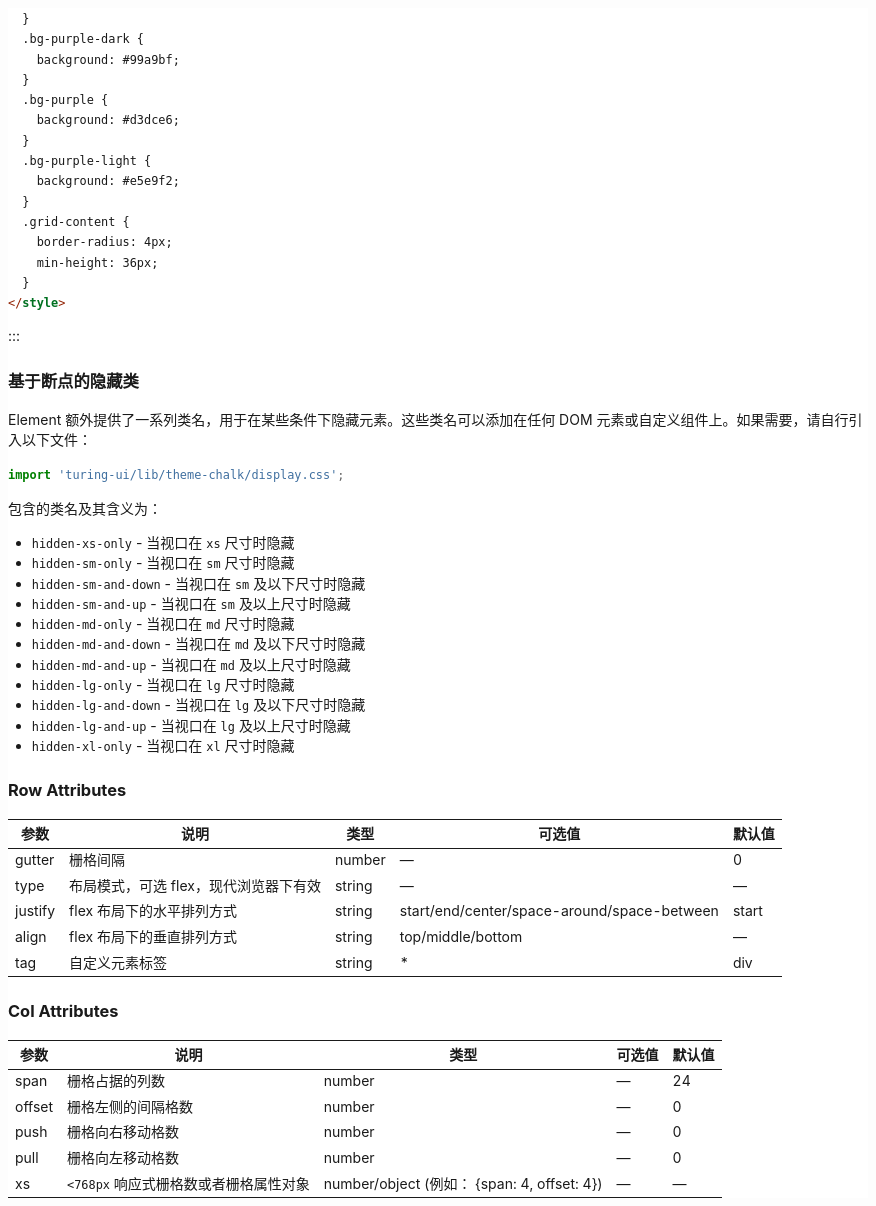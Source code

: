 ```html
  }
  .bg-purple-dark {
    background: #99a9bf;
  }
  .bg-purple {
    background: #d3dce6;
  }
  .bg-purple-light {
    background: #e5e9f2;
  }
  .grid-content {
    border-radius: 4px;
    min-height: 36px;
  }
</style>
```
:::

### 基于断点的隐藏类

Element 额外提供了一系列类名，用于在某些条件下隐藏元素。这些类名可以添加在任何 DOM 元素或自定义组件上。如果需要，请自行引入以下文件：

```js
import 'turing-ui/lib/theme-chalk/display.css';
```

包含的类名及其含义为：
- `hidden-xs-only` - 当视口在 `xs` 尺寸时隐藏
- `hidden-sm-only` - 当视口在 `sm` 尺寸时隐藏
- `hidden-sm-and-down` - 当视口在 `sm` 及以下尺寸时隐藏
- `hidden-sm-and-up` - 当视口在 `sm` 及以上尺寸时隐藏
- `hidden-md-only` - 当视口在 `md` 尺寸时隐藏
- `hidden-md-and-down` - 当视口在 `md` 及以下尺寸时隐藏
- `hidden-md-and-up` - 当视口在 `md` 及以上尺寸时隐藏
- `hidden-lg-only` - 当视口在 `lg` 尺寸时隐藏
- `hidden-lg-and-down` - 当视口在 `lg` 及以下尺寸时隐藏
- `hidden-lg-and-up` - 当视口在 `lg` 及以上尺寸时隐藏
- `hidden-xl-only` - 当视口在 `xl` 尺寸时隐藏

### Row Attributes
| 参数      | 说明          | 类型      | 可选值                           | 默认值  |
|---------- |-------------- |---------- |--------------------------------  |-------- |
| gutter | 栅格间隔 | number | — | 0 |
| type | 布局模式，可选 flex，现代浏览器下有效 | string | — | — |
| justify | flex 布局下的水平排列方式 | string | start/end/center/space-around/space-between | start |
| align | flex 布局下的垂直排列方式 | string | top/middle/bottom | — |
| tag | 自定义元素标签 | string | * | div |

### Col Attributes
| 参数      | 说明          | 类型      | 可选值                           | 默认值  |
|---------- |-------------- |---------- |--------------------------------  |-------- |
| span | 栅格占据的列数 | number | — | 24 |
| offset | 栅格左侧的间隔格数 | number | — | 0 |
| push |  栅格向右移动格数 | number | — | 0 |
| pull |  栅格向左移动格数 | number | — | 0 |
| xs | `<768px` 响应式栅格数或者栅格属性对象 | number/object (例如： {span: 4, offset: 4}) | — | — |